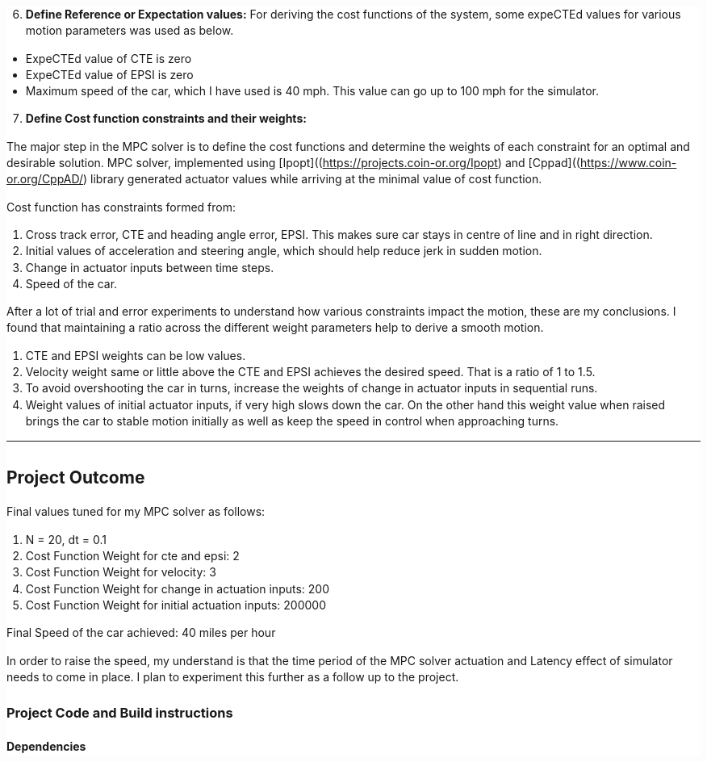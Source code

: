 
6. **Define Reference or Expectation values:**
  For deriving the cost functions of the system, some expeCTEd values for various motion parameters was used as below.

  * ExpeCTEd value of CTE is zero
  * ExpeCTEd value of EPSI is zero
  * Maximum speed of the car, which I have used is 40 mph. This value can go up to 100 mph for the simulator.


7. **Define Cost function constraints and their weights:**

  The major step in the MPC solver is to define the cost functions and determine the weights of each constraint for an optimal and desirable solution. MPC solver, implemented using [Ipopt]((https://projects.coin-or.org/Ipopt) and [Cppad]((https://www.coin-or.org/CppAD/) library generated actuator values while arriving at the minimal value of cost function.

  Cost function has constraints formed from:
  1. Cross track error, CTE and heading angle error, EPSI. This makes sure car stays in centre of line and in right direction.
  2. Initial values of acceleration and steering angle, which should help reduce jerk in sudden motion.
  3. Change in actuator inputs between time steps.
  4. Speed of the car.

  After a lot of trial and error experiments to understand how various constraints impact the motion, these are my conclusions. I found that maintaining a ratio across the different weight parameters help to derive a smooth motion.
  1. CTE and EPSI weights can be low values.
  2. Velocity weight same or little above the CTE and EPSI achieves the desired speed. That is a ratio of 1 to 1.5.
  3. To avoid overshooting the car in turns, increase the weights of change in actuator inputs in sequential runs.
  4. Weight values of initial actuator inputs, if very high slows down the car. On the other hand this weight value when raised brings the car to stable motion initially as well as keep the speed in control when approaching turns.

---
## Project Outcome

Final values tuned for my MPC solver as follows:

1. N = 20, dt = 0.1
2. Cost Function Weight for cte and epsi: 2
3. Cost Function Weight for velocity: 3
4. Cost Function Weight for change in actuation inputs: 200
5. Cost Function Weight for initial actuation inputs: 200000

Final Speed of the car achieved: 40 miles per hour

In order to raise the speed, my understand is that the time period of the MPC solver actuation and Latency effect of simulator needs to come in place. I plan to experiment this further as a follow up to the project. 

### Project Code and Build instructions
#### Dependencies
